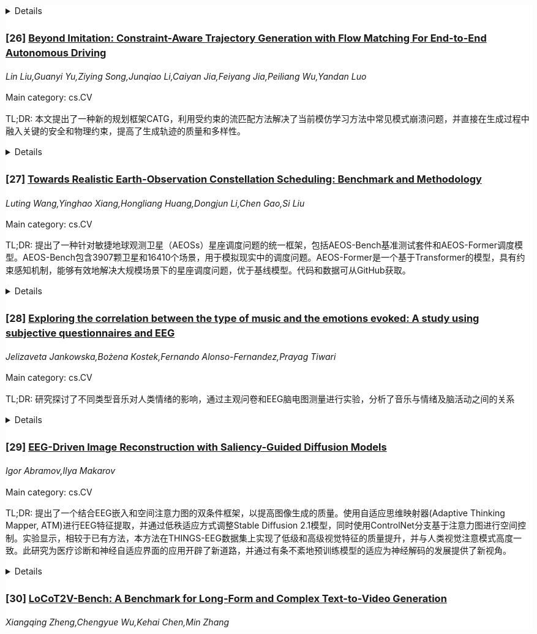 
<details><summary>Details</summary></details>


### [26] [Beyond Imitation: Constraint-Aware Trajectory Generation with Flow Matching For End-to-End Autonomous Driving](https://arxiv.org/abs/2510.26292)
*Lin Liu,Guanyi Yu,Ziying Song,Junqiao Li,Caiyan Jia,Feiyang Jia,Peiliang Wu,Yandan Luo*

Main category: cs.CV

TL;DR: 本文提出了一种新的规划框架CATG，利用受约束的流匹配方法解决了当前模仿学习方法中常见模式崩溃问题，并直接在生成过程中融入关键的安全和物理约束，提高了生成轨迹的质量和多样性。


<details><summary>Details</summary></details>


### [27] [Towards Realistic Earth-Observation Constellation Scheduling: Benchmark and Methodology](https://arxiv.org/abs/2510.26297)
*Luting Wang,Yinghao Xiang,Hongliang Huang,Dongjun Li,Chen Gao,Si Liu*

Main category: cs.CV

TL;DR: 提出了一种针对敏捷地球观测卫星（AEOSs）星座调度问题的统一框架，包括AEOS-Bench基准测试套件和AEOS-Former调度模型。AEOS-Bench包含3907颗卫星和16410个场景，用于模拟现实中的调度问题。AEOS-Former是一个基于Transformer的模型，具有约束感知机制，能够有效地解决大规模场景下的星座调度问题，优于基线模型。代码和数据可从GitHub获取。


<details><summary>Details</summary></details>


### [28] [Exploring the correlation between the type of music and the emotions evoked: A study using subjective questionnaires and EEG](https://arxiv.org/abs/2510.26304)
*Jelizaveta Jankowska,Bożena Kostek,Fernando Alonso-Fernandez,Prayag Tiwari*

Main category: cs.CV

TL;DR: 研究探讨了不同类型音乐对人类情绪的影响，通过主观问卷和EEG脑电图测量进行实验，分析了音乐与情绪及脑活动之间的关系


<details><summary>Details</summary></details>


### [29] [EEG-Driven Image Reconstruction with Saliency-Guided Diffusion Models](https://arxiv.org/abs/2510.26391)
*Igor Abramov,Ilya Makarov*

Main category: cs.CV

TL;DR: 提出了一个结合EEG嵌入和空间注意力图的双条件框架，以提高图像生成的质量。使用自适应思维映射器(Adaptive Thinking Mapper, ATM)进行EEG特征提取，并通过低秩适应方式调整Stable Diffusion 2.1模型，同时使用ControlNet分支基于注意力图进行空间控制。实验显示，相较于已有方法，本方法在THINGS-EEG数据集上实现了低级和高级视觉特征的质量提升，并与人类视觉注意模式高度一致。此研究为医疗诊断和神经自适应界面的应用开辟了新道路，并通过有条不紊地预训练模型的适应为神经解码的发展提供了新视角。


<details><summary>Details</summary></details>


### [30] [LoCoT2V-Bench: A Benchmark for Long-Form and Complex Text-to-Video Generation](https://arxiv.org/abs/2510.26412)
*Xiangqing Zheng,Chengyue Wu,Kehai Chen,Min Zhang*
